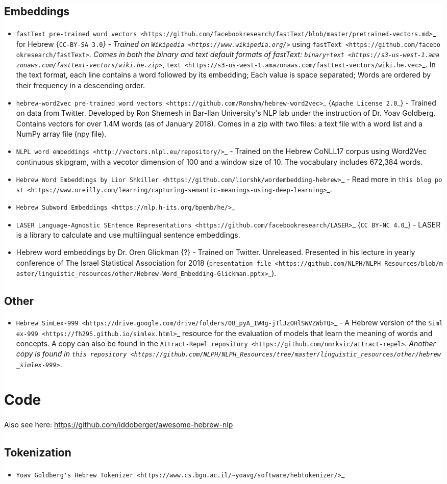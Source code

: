 Embeddings
----------

* `fastText pre-trained word vectors <https://github.com/facebookresearch/fastText/blob/master/pretrained-vectors.md>`_ for Hebrew {`CC-BY-SA 3.0`_} - Trained on `Wikipedia <https://www.wikipedia.org/>`_ using `fastText <https://github.com/facebookresearch/fastText>`_. Comes in both the binary and text default formats of fastText: `binary+text <https://s3-us-west-1.amazonaws.com/fasttext-vectors/wiki.he.zip>`_, `text <https://s3-us-west-1.amazonaws.com/fasttext-vectors/wiki.he.vec>`_. In the text format, each line contains a word followed by its embedding; Each value is space separated; Words are ordered by their frequency in a descending order.

* `hebrew-word2vec pre-trained word vectors <https://github.com/Ronshm/hebrew-word2vec>`_ {`Apache License 2.0`_} - Trained on data from Twitter. Developed by Ron Shemesh in Bar-Ilan University's NLP lab under the instruction of Dr. Yoav Goldberg. Contains vectors for over 1.4M words (as of January 2018). Comes in a zip with two files: a text file with a word list and a NumPy array file (npy file).

* `NLPL word embeddings <http://vectors.nlpl.eu/repository/>`_ - Trained on the Hebrew CoNLL17 corpus using Word2Vec continuous skipgram, with a vecotor dimension of 100 and a window size of 10. The vocabulary includes 672,384 words.

* `Hebrew Word Embeddings by Lior Shkiller <https://github.com/liorshk/wordembedding-hebrew>`_ - Read more in `this blog post <https://www.oreilly.com/learning/capturing-semantic-meanings-using-deep-learning>`_.

* `Hebrew Subword Embeddings <https://nlp.h-its.org/bpemb/he/>`_

* `LASER Language-Agnostic SEntence Representations <https://github.com/facebookresearch/LASER>`_ {`CC BY-NC 4.0`_} - LASER is a library to calculate and use multilingual sentence embeddings.

* Hebrew word embeddings by Dr. Oren Glickman {?} - Trained on Twitter. Unreleased. Presented in his lecture in yearly conference of The Israel Statistical Association for 2018 (`presentation file <https://github.com/NLPH/NLPH_Resources/blob/master/linguistic_resources/other/Hebrew-Word_Embedding-Glickman.pptx>`_).


Other
-----

* `Hebrew SimLex-999 <https://drive.google.com/drive/folders/0B_pyA_IW4g-jTlJzOHlSWVZWbTQ>`_ - A Hebrew version of the `Simlex-999 <https://fh295.github.io/simlex.html>`_ resource for the evaluation of models that learn the meaning of words and concepts. A copy can also be found in the `Attract-Repel repository <https://github.com/nmrksic/attract-repel>`_. Another copy is found in `this repository <https://github.com/NLPH/NLPH_Resources/tree/master/linguistic_resources/other/hebrew_simlex-999>`_.


Code
====

Also see here:  https://github.com/iddoberger/awesome-hebrew-nlp


Tokenization
------------

* `Yoav Goldberg's Hebrew Tokenizer <https://www.cs.bgu.ac.il/~yoavg/software/hebtokenizer/>`_
